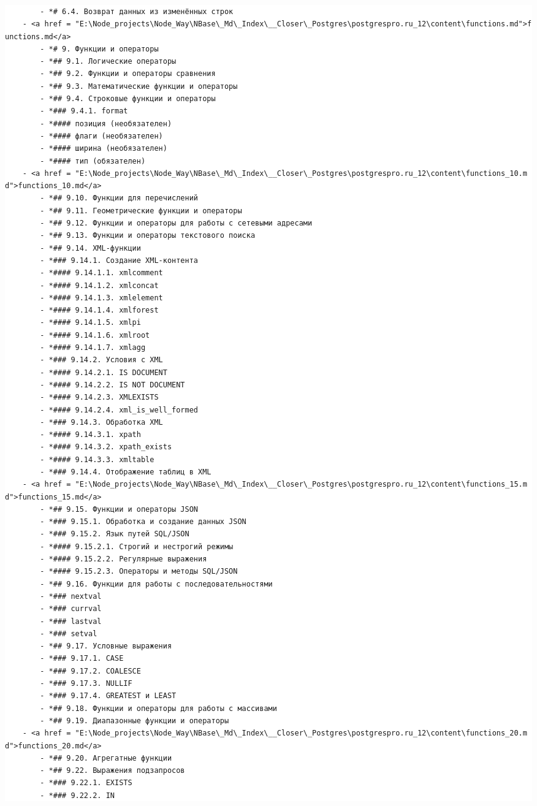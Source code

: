             - *# 6.4. Возврат данных из изменённых строк
        - <a href = "E:\Node_projects\Node_Way\NBase\_Md\_Index\__Closer\_Postgres\postgrespro.ru_12\content\functions.md">functions.md</a>
            - *# 9. Функции и операторы
            - *## 9.1. Логические операторы
            - *## 9.2. Функции и операторы сравнения
            - *## 9.3. Математические функции и операторы
            - *## 9.4. Строковые функции и операторы
            - *### 9.4.1. format
            - *#### позиция (необязателен)
            - *#### флаги (необязателен)
            - *#### ширина (необязателен)
            - *#### тип (обязателен)
        - <a href = "E:\Node_projects\Node_Way\NBase\_Md\_Index\__Closer\_Postgres\postgrespro.ru_12\content\functions_10.md">functions_10.md</a>
            - *## 9.10. Функции для перечислений
            - *## 9.11. Геометрические функции и операторы
            - *## 9.12. Функции и операторы для работы с сетевыми адресами
            - *## 9.13. Функции и операторы текстового поиска
            - *## 9.14. XML-функции
            - *### 9.14.1. Создание XML-контента
            - *#### 9.14.1.1. xmlcomment
            - *#### 9.14.1.2. xmlconcat
            - *#### 9.14.1.3. xmlelement
            - *#### 9.14.1.4. xmlforest
            - *#### 9.14.1.5. xmlpi
            - *#### 9.14.1.6. xmlroot
            - *#### 9.14.1.7. xmlagg
            - *### 9.14.2. Условия с XML
            - *#### 9.14.2.1. IS DOCUMENT
            - *#### 9.14.2.2. IS NOT DOCUMENT
            - *#### 9.14.2.3. XMLEXISTS
            - *#### 9.14.2.4. xml_is_well_formed
            - *### 9.14.3. Обработка XML
            - *#### 9.14.3.1. xpath
            - *#### 9.14.3.2. xpath_exists
            - *#### 9.14.3.3. xmltable
            - *### 9.14.4. Отображение таблиц в XML
        - <a href = "E:\Node_projects\Node_Way\NBase\_Md\_Index\__Closer\_Postgres\postgrespro.ru_12\content\functions_15.md">functions_15.md</a>
            - *## 9.15. Функции и операторы JSON
            - *### 9.15.1. Обработка и создание данных JSON
            - *### 9.15.2. Язык путей SQL/JSON
            - *#### 9.15.2.1. Строгий и нестрогий режимы
            - *#### 9.15.2.2. Регулярные выражения
            - *#### 9.15.2.3. Операторы и методы SQL/JSON
            - *## 9.16. Функции для работы с последовательностями
            - *### nextval
            - *### currval
            - *### lastval
            - *### setval
            - *## 9.17. Условные выражения
            - *### 9.17.1. CASE
            - *### 9.17.2. COALESCE
            - *### 9.17.3. NULLIF
            - *### 9.17.4. GREATEST и LEAST
            - *## 9.18. Функции и операторы для работы с массивами
            - *## 9.19. Диапазонные функции и операторы
        - <a href = "E:\Node_projects\Node_Way\NBase\_Md\_Index\__Closer\_Postgres\postgrespro.ru_12\content\functions_20.md">functions_20.md</a>
            - *## 9.20. Агрегатные функции
            - *## 9.22. Выражения подзапросов
            - *### 9.22.1. EXISTS
            - *### 9.22.2. IN